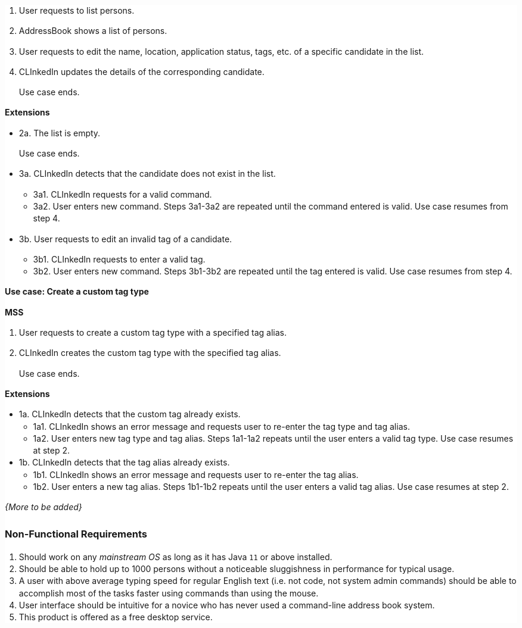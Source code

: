 1. User requests to list persons.
2. AddressBook shows a list of persons.
3. User requests to edit the name, location, application status, tags, etc. of a specific candidate in the list.
4. CLInkedIn updates the details of the corresponding candidate.

   Use case ends.

**Extensions**

* 2a. The list is empty.

   Use case ends.

* 3a. CLInkedIn detects that the candidate does not exist in the list.

    * 3a1. CLInkedIn requests for a valid command.
    * 3a2. User enters new command.
      Steps 3a1-3a2 are repeated until the command entered is valid.
      Use case resumes from step 4.

* 3b. User requests to edit an invalid tag of a candidate.

    * 3b1. CLInkedIn requests to enter a valid tag.
    * 3b2. User enters new command.
      Steps 3b1-3b2 are repeated until the tag entered is valid.
      Use case resumes from step 4.


**Use case: Create a custom tag type**

**MSS**

1.  User requests to create a custom tag type with a specified tag alias.
2.  CLInkedIn creates the custom tag type with the specified tag alias.

    Use case ends.

**Extensions**

* 1a. CLInkedIn detects that the custom tag already exists.
    * 1a1. CLInkedIn shows an error message and requests user to re-enter the tag type and tag alias.
    * 1a2. User enters new tag type and tag alias.
      Steps 1a1-1a2 repeats until the user enters a valid tag type.
      Use case resumes at step 2.
* 1b. CLInkedIn detects that the tag alias already exists.
    * 1b1. CLInkedIn shows an error message and requests user to re-enter the tag alias.
    * 1b2. User enters a new tag alias.
      Steps 1b1-1b2 repeats until the user enters a valid tag alias.
      Use case resumes at step 2.

*{More to be added}*

### Non-Functional Requirements

1. Should work on any _mainstream OS_ as long as it has Java `11` or above installed.
2. Should be able to hold up to 1000 persons without a noticeable sluggishness in performance for typical usage.
3. A user with above average typing speed for regular English text (i.e. not code, not system admin commands) should be able to accomplish most of the tasks faster using commands than using the mouse.
4. User interface should be intuitive for a novice who has never used a command-line address book system.
5. This product is offered as a free desktop service.

